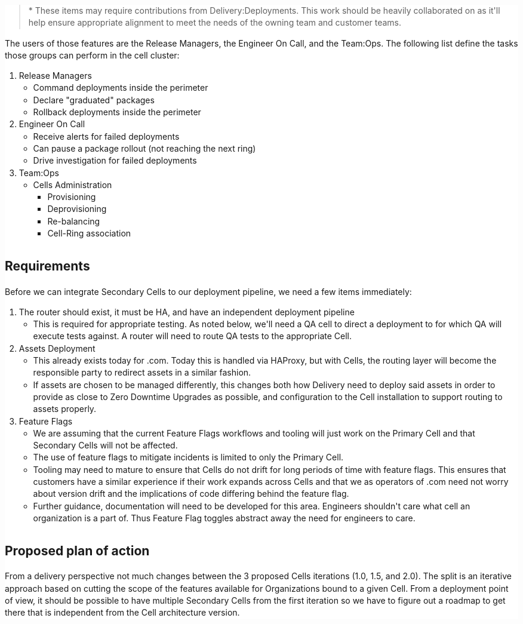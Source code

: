 > \* These items may require contributions from Delivery:Deployments. This work should be heavily collaborated on as it'll help ensure appropriate alignment to meet the needs of the owning team and customer teams.

The users of those features are the Release Managers, the Engineer On Call, and the Team:Ops.
The following list define the tasks those groups can perform in the cell cluster:

1. Release Managers
   - Command deployments inside the perimeter
   - Declare "graduated" packages
   - Rollback deployments inside the perimeter
1. Engineer On Call
   - Receive alerts for failed deployments
   - Can pause a package rollout (not reaching the next ring)
   - Drive investigation for failed deployments
1. Team:Ops
   - Cells Administration
      - Provisioning
      - Deprovisioning
      - Re-balancing
      - Cell-Ring association

## Requirements

Before we can integrate Secondary Cells to our deployment pipeline, we need a few items immediately:

1. The router should exist, it must be HA, and have an independent deployment pipeline
   - This is required for appropriate testing. As noted below, we'll need a QA cell to direct a deployment to for which QA will execute tests against. A router will need to route QA tests to the appropriate Cell.
1. Assets Deployment
   - This already exists today for .com. Today this is handled via HAProxy, but with Cells, the routing layer will become the responsible party to redirect assets in a similar fashion.
   - If assets are chosen to be managed differently, this changes both how Delivery need to deploy said assets in order to provide as close to Zero Downtime Upgrades as possible, and configuration to the Cell installation to support routing to assets properly.
1. Feature Flags
   - We are assuming that the current Feature Flags workflows and tooling will just work on the Primary Cell and that Secondary Cells will not be affected.
   - The use of feature flags to mitigate incidents is limited to only the Primary Cell.
   - Tooling may need to mature to ensure that Cells do not drift for long periods of time with feature flags. This ensures that customers have a similar experience if their work expands across Cells and that we as operators of .com need not worry about version drift and the implications of code differing behind the feature flag.
   - Further guidance, documentation will need to be developed for this area. Engineers shouldn't care what cell an organization is a part of. Thus Feature Flag toggles abstract away the need for engineers to care.

## Proposed plan of action

From a delivery perspective not much changes between the 3 proposed Cells iterations (1.0, 1.5, and 2.0). The split is an iterative approach based on cutting the scope of the features available for Organizations bound to a given Cell. From a deployment point of view, it should be possible to have multiple Secondary Cells from the first iteration so we have to figure out a roadmap to get there that is independent from the Cell architecture version.
